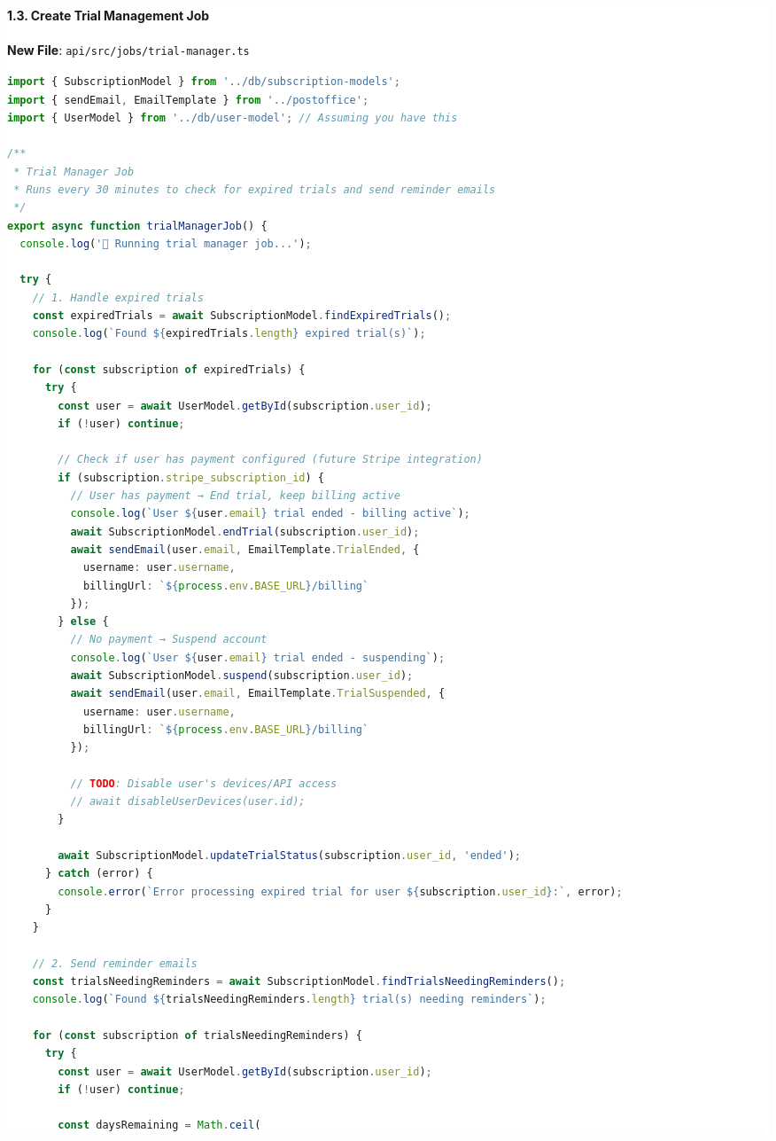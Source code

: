 #### 1.3. Create Trial Management Job

**New File**: `api/src/jobs/trial-manager.ts`

```typescript
import { SubscriptionModel } from '../db/subscription-models';
import { sendEmail, EmailTemplate } from '../postoffice';
import { UserModel } from '../db/user-model'; // Assuming you have this

/**
 * Trial Manager Job
 * Runs every 30 minutes to check for expired trials and send reminder emails
 */
export async function trialManagerJob() {
  console.log('🔄 Running trial manager job...');
  
  try {
    // 1. Handle expired trials
    const expiredTrials = await SubscriptionModel.findExpiredTrials();
    console.log(`Found ${expiredTrials.length} expired trial(s)`);
    
    for (const subscription of expiredTrials) {
      try {
        const user = await UserModel.getById(subscription.user_id);
        if (!user) continue;
        
        // Check if user has payment configured (future Stripe integration)
        if (subscription.stripe_subscription_id) {
          // User has payment → End trial, keep billing active
          console.log(`User ${user.email} trial ended - billing active`);
          await SubscriptionModel.endTrial(subscription.user_id);
          await sendEmail(user.email, EmailTemplate.TrialEnded, {
            username: user.username,
            billingUrl: `${process.env.BASE_URL}/billing`
          });
        } else {
          // No payment → Suspend account
          console.log(`User ${user.email} trial ended - suspending`);
          await SubscriptionModel.suspend(subscription.user_id);
          await sendEmail(user.email, EmailTemplate.TrialSuspended, {
            username: user.username,
            billingUrl: `${process.env.BASE_URL}/billing`
          });
          
          // TODO: Disable user's devices/API access
          // await disableUserDevices(user.id);
        }
        
        await SubscriptionModel.updateTrialStatus(subscription.user_id, 'ended');
      } catch (error) {
        console.error(`Error processing expired trial for user ${subscription.user_id}:`, error);
      }
    }
    
    // 2. Send reminder emails
    const trialsNeedingReminders = await SubscriptionModel.findTrialsNeedingReminders();
    console.log(`Found ${trialsNeedingReminders.length} trial(s) needing reminders`);
    
    for (const subscription of trialsNeedingReminders) {
      try {
        const user = await UserModel.getById(subscription.user_id);
        if (!user) continue;
        
        const daysRemaining = Math.ceil(
```